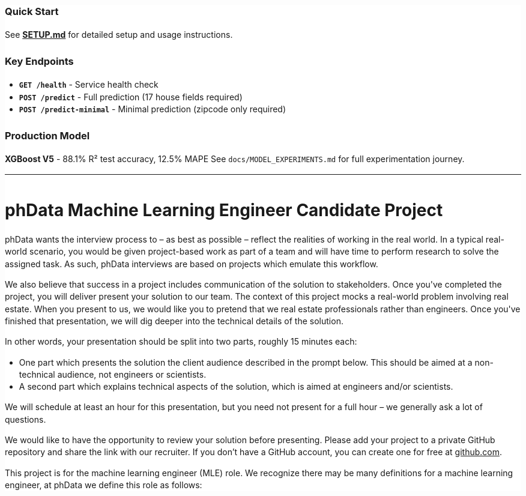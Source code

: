 ### Quick Start

See **[SETUP.md](SETUP.md)** for detailed setup and usage instructions.

### Key Endpoints

- **`GET /health`** - Service health check
- **`POST /predict`** - Full prediction (17 house fields required)
- **`POST /predict-minimal`** - Minimal prediction (zipcode only required)

### Production Model

**XGBoost V5** - 88.1% R² test accuracy, 12.5% MAPE
See `docs/MODEL_EXPERIMENTS.md` for full experimentation journey.

---

# phData Machine Learning Engineer Candidate Project

phData wants the interview process to – as best as possible – reflect
the realities of working in the real world. In a typical real-world scenario,
you would be given project-based work as part of a team and will have time to
perform research to solve the assigned task. As such, phData interviews
are based on projects which emulate this workflow.

We also believe that success in a project includes communication of the
solution to stakeholders.  Once you've completed the project, you will
deliver present your solution to our team.
The context of this project mocks a real-world problem involving real estate.
When you present to us, we would like you to pretend that we real estate
professionals rather than engineers.  Once you've finished that presentation,
we will dig deeper into the technical details of the solution.

In other words, your presentation should be split into two parts,
roughly 15 minutes each:
- One part which presents the solution the client audience described
    in the prompt below.  This should be aimed at a non-technical audience,
    not engineers or scientists.
- A second part which explains technical aspects of the solution,
    which is aimed at engineers and/or scientists.

We will schedule at least an hour for this presentation, but you need not
present for a full hour – we generally ask a lot of questions.

We would like to have the opportunity to review your solution before
presenting.
Please add your project to a private GitHub repository and share the
link with our recruiter.
If you don’t have a GitHub account, you can create one for
free at [github.com](https://github.com/).

This project is for the machine learning engineer (MLE) role.
We recognize there may be many definitions for a machine learning engineer,
at phData we define this role as follows:

